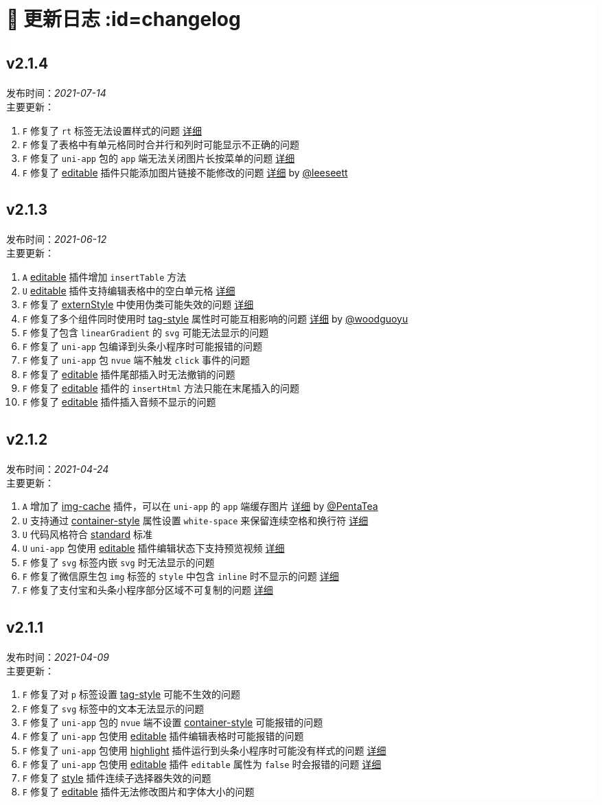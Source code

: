 # 📖 更新日志 :id=changelog

## v2.1.4
发布时间：*2021-07-14*  
主要更新：  
1. `F` 修复了 `rt` 标签无法设置样式的问题 [详细](https://github.com/jin-yufeng/mp-html/issues/318)
2. `F` 修复了表格中有单元格同时合并行和列时可能显示不正确的问题
3. `F` 修复了 `uni-app` 包的 `app` 端无法关闭图片长按菜单的问题 [详细](https://github.com/jin-yufeng/mp-html/issues/322)
4. `F` 修复了 [editable](advanced/plugin#editable) 插件只能添加图片链接不能修改的问题 [详细](https://github.com/jin-yufeng/mp-html/pull/312) by [@leeseett](https://github.com/leeseett)

## v2.1.3
发布时间：*2021-06-12*  
主要更新：  
1. `A` [editable](advanced/plugin#editable) 插件增加 `insertTable` 方法
2. `U` [editable](advanced/plugin#editable) 插件支持编辑表格中的空白单元格 [详细](https://github.com/jin-yufeng/mp-html/issues/310)
3. `F` 修复了 [externStyle](overview/quickstart#setting) 中使用伪类可能失效的问题 [详细](https://github.com/jin-yufeng/mp-html/issues/298)
4. `F` 修复了多个组件同时使用时 [tag-style](basic/prop#tag-style) 属性时可能互相影响的问题 [详细](https://github.com/jin-yufeng/mp-html/pull/305) by [@woodguoyu](https://github.com/woodguoyu)
5. `F` 修复了包含 `linearGradient` 的 `svg` 可能无法显示的问题
6. `F` 修复了 `uni-app` 包编译到头条小程序时可能报错的问题
7. `F` 修复了 `uni-app` 包 `nvue` 端不触发 `click` 事件的问题
8. `F` 修复了 [editable](advanced/plugin#editable) 插件尾部插入时无法撤销的问题
9. `F` 修复了 [editable](advanced/plugin#editable) 插件的 `insertHtml` 方法只能在末尾插入的问题
10. `F` 修复了 [editable](advanced/plugin#editable) 插件插入音频不显示的问题

## v2.1.2
发布时间：*2021-04-24*  
主要更新：  
1. `A` 增加了 [img-cache](advanced/plugin#img-cache) 插件，可以在 `uni-app` 的 `app` 端缓存图片 [详细](https://github.com/jin-yufeng/mp-html/issues/292) by [@PentaTea](https://github.com/PentaTea)
2. `U` 支持通过 [container-style](basic/prop#container-style) 属性设置 `white-space` 来保留连续空格和换行符 [详细](question/faq#space)
3. `U` 代码风格符合 [standard](https://standardjs.com) 标准
4. `U` `uni-app` 包使用 [editable](advanced/plugin#editable) 插件编辑状态下支持预览视频 [详细](https://github.com/jin-yufeng/mp-html/issues/286)
5. `F` 修复了 `svg` 标签内嵌 `svg` 时无法显示的问题
6. `F` 修复了微信原生包 `img` 标签的 `style` 中包含 `inline` 时不显示的问题 [详细](https://github.com/jin-yufeng/mp-html/issues/287)
7. `F` 修复了支付宝和头条小程序部分区域不可复制的问题 [详细](https://github.com/jin-yufeng/mp-html/issues/291)

## v2.1.1
发布时间：*2021-04-09*  
主要更新：  
1. `F` 修复了对 `p` 标签设置 [tag-style](basic/prop#tag-style) 可能不生效的问题
2. `F` 修复了 `svg` 标签中的文本无法显示的问题
3. `F` 修复了 `uni-app` 包的 `nvue` 端不设置 [container-style](basic/prop#container-style) 可能报错的问题
4. `F` 修复了 `uni-app` 包使用 [editable](advanced/plugin#editable) 插件编辑表格时可能报错的问题
5. `F` 修复了 `uni-app` 包使用 [highlight](advanced/plugin#highlight) 插件运行到头条小程序时可能没有样式的问题 [详细](https://github.com/jin-yufeng/mp-html/issues/280)
6. `F` 修复了 `uni-app` 包使用 [editable](advanced/plugin#editable) 插件 `editable` 属性为 `false` 时会报错的问题 [详细](https://github.com/jin-yufeng/mp-html/issues/284)
7. `F` 修复了 [style](advanced/plugin#style) 插件连续子选择器失效的问题
8. `F` 修复了 [editable](advanced/plugin#editable) 插件无法修改图片和字体大小的问题
